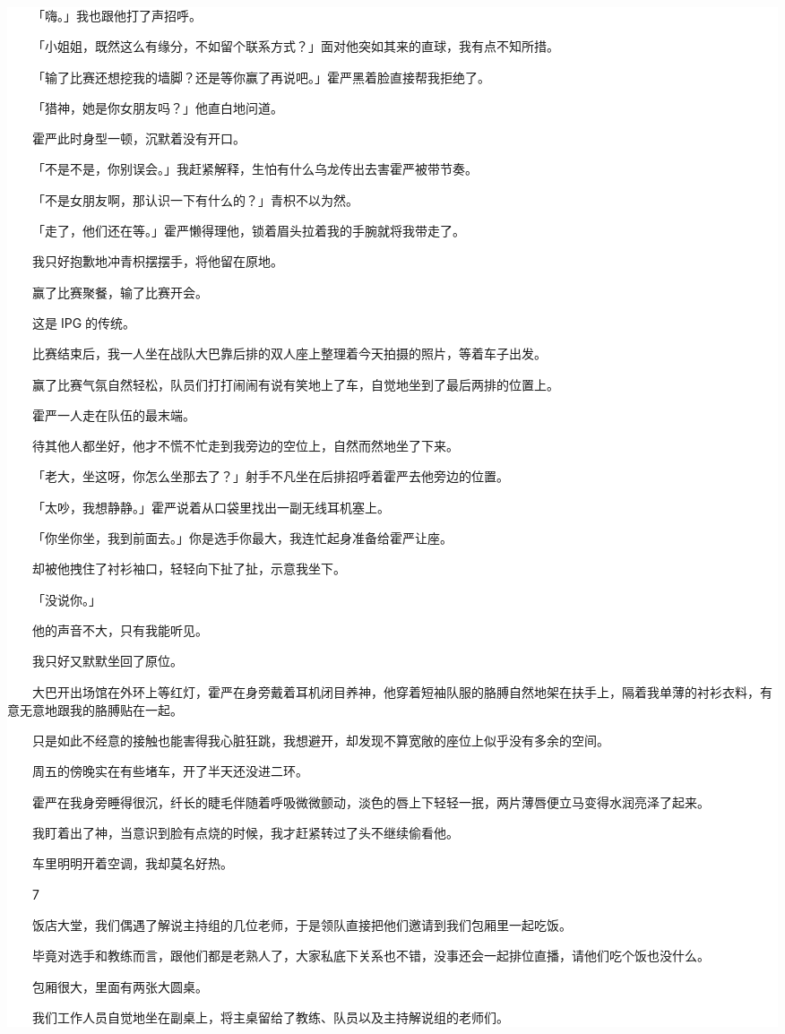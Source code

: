 &emsp;&emsp;「嗨。」我也跟他打了声招呼。  
  
&emsp;&emsp;「小姐姐，既然这么有缘分，不如留个联系方式？」面对他突如其来的直球，我有点不知所措。  
  
&emsp;&emsp;「输了比赛还想挖我的墙脚？还是等你赢了再说吧。」霍严黑着脸直接帮我拒绝了。  
  
&emsp;&emsp;「猎神，她是你女朋友吗？」他直白地问道。  
  
&emsp;&emsp;霍严此时身型一顿，沉默着没有开口。  
  
&emsp;&emsp;「不是不是，你别误会。」我赶紧解释，生怕有什么乌龙传出去害霍严被带节奏。  
  
&emsp;&emsp;「不是女朋友啊，那认识一下有什么的？」青枳不以为然。  
  
&emsp;&emsp;「走了，他们还在等。」霍严懒得理他，锁着眉头拉着我的手腕就将我带走了。  
  
&emsp;&emsp;我只好抱歉地冲青枳摆摆手，将他留在原地。  
  
&emsp;&emsp;赢了比赛聚餐，输了比赛开会。  
  
&emsp;&emsp;这是 IPG 的传统。  
  
&emsp;&emsp;比赛结束后，我一人坐在战队大巴靠后排的双人座上整理着今天拍摄的照片，等着车子出发。  
  
&emsp;&emsp;赢了比赛气氛自然轻松，队员们打打闹闹有说有笑地上了车，自觉地坐到了最后两排的位置上。  
  
&emsp;&emsp;霍严一人走在队伍的最末端。  
  
&emsp;&emsp;待其他人都坐好，他才不慌不忙走到我旁边的空位上，自然而然地坐了下来。  
  
&emsp;&emsp;「老大，坐这呀，你怎么坐那去了？」射手不凡坐在后排招呼着霍严去他旁边的位置。  
  
&emsp;&emsp;「太吵，我想静静。」霍严说着从口袋里找出一副无线耳机塞上。  
  
&emsp;&emsp;「你坐你坐，我到前面去。」你是选手你最大，我连忙起身准备给霍严让座。  
  
&emsp;&emsp;却被他拽住了衬衫袖口，轻轻向下扯了扯，示意我坐下。  
  
&emsp;&emsp;「没说你。」  
  
&emsp;&emsp;他的声音不大，只有我能听见。  
  
&emsp;&emsp;我只好又默默坐回了原位。  
  
&emsp;&emsp;大巴开出场馆在外环上等红灯，霍严在身旁戴着耳机闭目养神，他穿着短袖队服的胳膊自然地架在扶手上，隔着我单薄的衬衫衣料，有意无意地跟我的胳膊贴在一起。  
  
&emsp;&emsp;只是如此不经意的接触也能害得我心脏狂跳，我想避开，却发现不算宽敞的座位上似乎没有多余的空间。  
  
&emsp;&emsp;周五的傍晚实在有些堵车，开了半天还没进二环。  
  
&emsp;&emsp;霍严在我身旁睡得很沉，纤长的睫毛伴随着呼吸微微颤动，淡色的唇上下轻轻一抿，两片薄唇便立马变得水润亮泽了起来。  
  
&emsp;&emsp;我盯着出了神，当意识到脸有点烧的时候，我才赶紧转过了头不继续偷看他。  
  
&emsp;&emsp;车里明明开着空调，我却莫名好热。  
  
&emsp;&emsp;7  
  
&emsp;&emsp;饭店大堂，我们偶遇了解说主持组的几位老师，于是领队直接把他们邀请到我们包厢里一起吃饭。  
  
&emsp;&emsp;毕竟对选手和教练而言，跟他们都是老熟人了，大家私底下关系也不错，没事还会一起排位直播，请他们吃个饭也没什么。  
  
&emsp;&emsp;包厢很大，里面有两张大圆桌。  
  
&emsp;&emsp;我们工作人员自觉地坐在副桌上，将主桌留给了教练、队员以及主持解说组的老师们。  
  